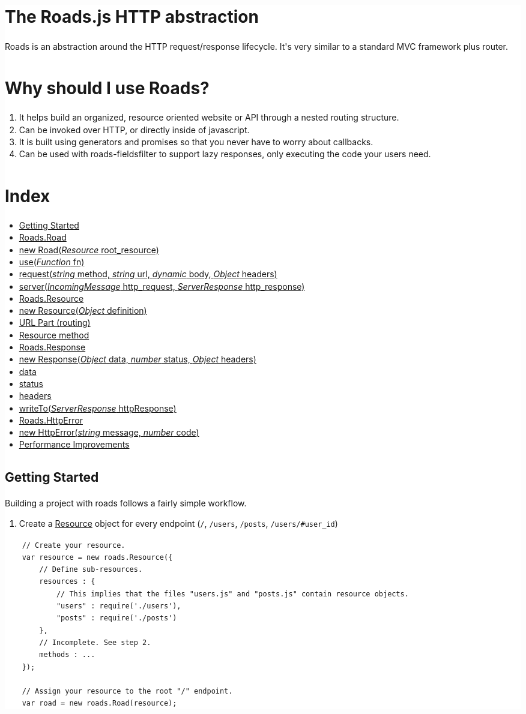 # The Roads.js HTTP abstraction

Roads is an abstraction around the HTTP request/response lifecycle. It's very similar to a standard MVC framework plus router.

# Why should I use Roads?

1. It helps build an organized, resource oriented website or API through a nested routing structure.
2. Can be invoked over HTTP, or directly inside of javascript.
3. It is built using generators and promises so that you never have to worry about callbacks.
4. Can be used with roads-fieldsfilter to support lazy responses, only executing the code your users need.


# Index

 - [Getting Started](#getting-started)
 - [Roads.Road](#roadsroad)
  - [new Road(*Resource* root_resource)](#new-roadresource-root_resource)
  - [use(*Function* fn)](#roadusefunction-fn)
  - [request(*string* method, *string* url, *dynamic* body, *Object* headers)](#roadrequeststring-method-string-url-dynamic-body-object-headers)
  - [server(*IncomingMessage* http_request, *ServerResponse* http_response)](#roadserverincomingmessage-http_request-serverresponse-http_response)
 - [Roads.Resource](#roadsresource)
  - [new Resource(*Object* definition)](#new-resourceobject-definition)
  - [URL Part (routing)](#url-part)
  - [Resource method](#resource-method)
 - [Roads.Response](#roadsresponse)
  - [new Response(*Object* data, *number* status, *Object* headers)](#new-responsedynamic-data-number-status-object-headers)
  - [data](#data)
  - [status](#status)
  - [headers](#headers)
  - [writeTo(*ServerResponse* httpResponse)](#responsewritetoserverserverresponse-http_response)
 - [Roads.HttpError](#roadshttperror)
  - [new HttpError(*string* message, *number* code)](#new-httperrorstring-message-number-code)
 - [Performance Improvements](#performance-improvements)

## Getting Started

Building a project with roads follows a fairly simple workflow.

1. Create a [Resource](#roadsresource) object for every endpoint (`/`, `/users`, `/posts`, `/users/#user_id`)
```
    // Create your resource.
    var resource = new roads.Resource({
        // Define sub-resources.
        resources : {
            // This implies that the files "users.js" and "posts.js" contain resource objects.
            "users" : require('./users'),
            "posts" : require('./posts')
        },
        // Incomplete. See step 2.
        methods : ...
    });
    
    // Assign your resource to the root "/" endpoint.
    var road = new roads.Road(resource);
```
